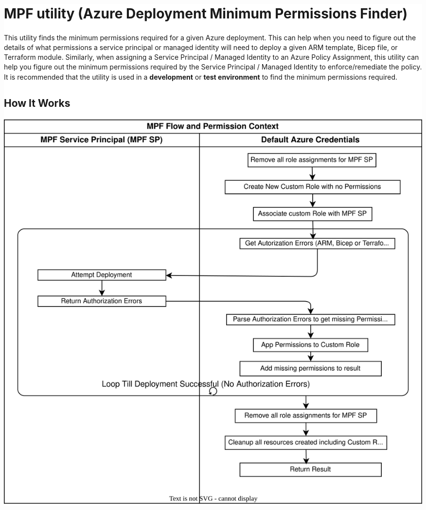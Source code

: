 # MPF utility (Azure Deployment Minimum Permissions Finder)

This utility finds the minimum permissions required for a given Azure deployment. This can help when you need to figure out the details of what permissions a service principal or managed identity will need to deploy a given ARM template, Bicep file, or Terraform module. Similarly, when assigning a Service Principal / Managed Identity to an Azure Policy Assignment, this utility can help you figure out the minimum permissions required by the Service Principal / Managed Identity to enforce/remediate the policy. It is recommended that the utility is used in a **development** or **test environment** to find the minimum permissions required.

## How It Works

![MPF Flow](./docs/images/mpf-flow.svg)
